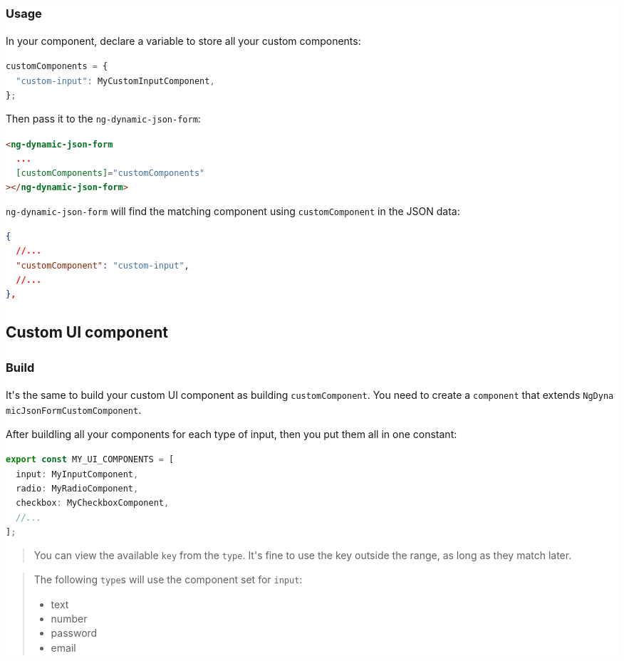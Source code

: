 ### Usage

In your component, declare a variable to store all your custom components:

```javascript
customComponents = {
  "custom-input": MyCustomInputComponent,
};
```

Then pass it to the `ng-dynamic-json-form`:

```HTML
<ng-dynamic-json-form
  ...
  [customComponents]="customComponents"
></ng-dynamic-json-form>
```

`ng-dynamic-json-form` will find the matching component using `customComponent` in the JSON data:

```json
{
  //...
  "customComponent": "custom-input",
  //...
},
```

## <a name="custom-ui-component"></a>Custom UI component

### Build

It's the same to build your custom UI component as building `customComponent`. You need to create a `component` that extends `NgDynamicJsonFormCustomComponent`.

After buildling all your components for each type of input, then you put them all in one constant:

```javascript
export const MY_UI_COMPONENTS = [
  input: MyInputComponent,
  radio: MyRadioComponent,
  checkbox: MyCheckboxComponent,
  //...
];
```

> You can view the available `key` from the `type`. It's fine to use the key outside the range, as long as they match later.

> The following `type`s will use the component set for `input`:
>
> - text
> - number
> - password
> - email
